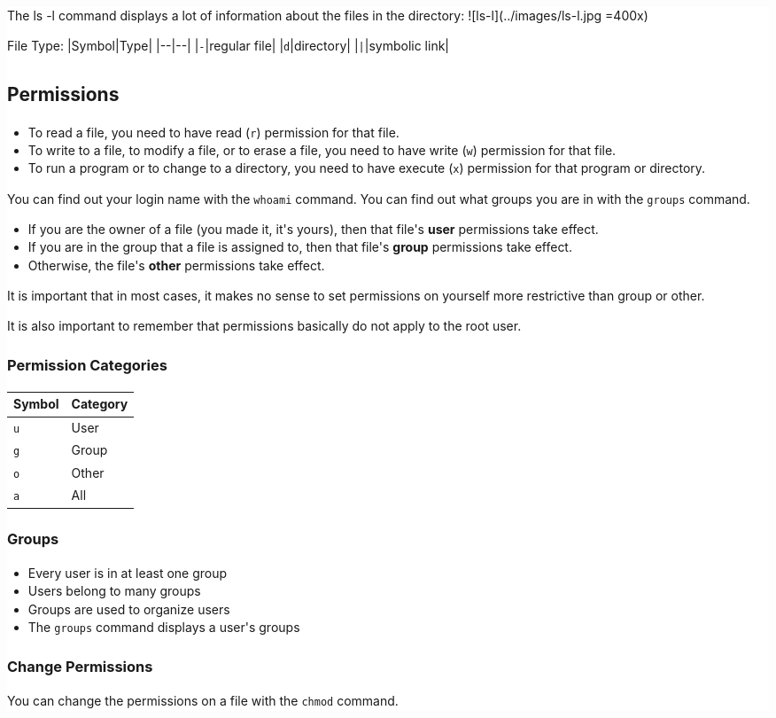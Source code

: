 The ls -l command displays a lot of information about the files in the directory:
![ls-l](../images/ls-l.jpg =400x)

File Type:
|Symbol|Type|
|--|--|
|`-`|regular file|
|`d`|directory|
|`|`|symbolic link|

## Permissions
- To read a file, you need to have read (`r`) permission for that file.
- To write to a file, to modify a file, or to erase a file, you need to have write (`w`) permission for that file.
- To run a program or to change to a directory, you need to have execute (`x`) permission for that program or directory.

You can find out your login name with the `whoami` command.
You can find out what groups you are in with the `groups` command.

- If you are the owner of a file (you made it, it's yours), then that file's **user** permissions take effect.
- If you are in the group that a file is assigned to, then that file's **group** permissions take effect.
- Otherwise, the file's **other** permissions take effect.

It is important that in most cases, it makes no sense to set permissions on yourself more restrictive than group or other.

It is also important to remember that permissions basically do not apply to the root user.

### Permission Categories
|Symbol|Category|
|--|--|
|`u`|User|
|`g`|Group|
|`o`|Other|
|`a`|All|

### Groups
- Every user is in at least one group
- Users belong to many groups
- Groups are used to organize users
- The `groups` command displays a user's groups


### Change Permissions
You can change the permissions on a file with the `chmod` command.
